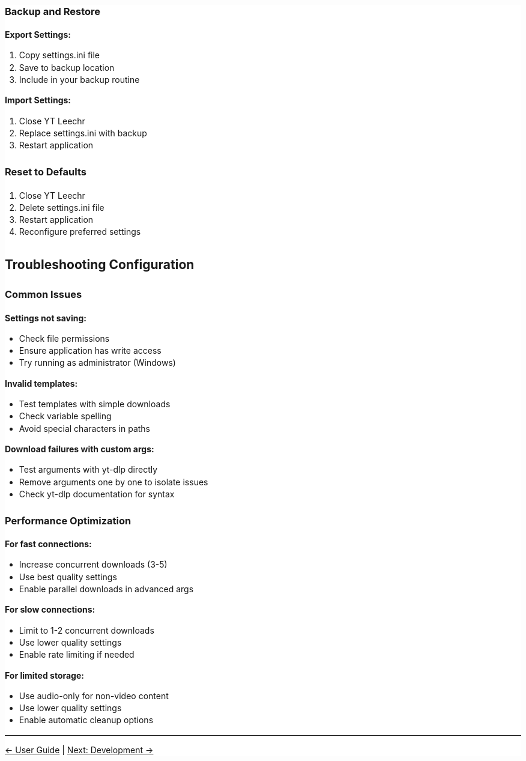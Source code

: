 ### Backup and Restore

**Export Settings:**
1. Copy settings.ini file
2. Save to backup location
3. Include in your backup routine

**Import Settings:**
1. Close YT Leechr
2. Replace settings.ini with backup
3. Restart application

### Reset to Defaults

1. Close YT Leechr
2. Delete settings.ini file
3. Restart application
4. Reconfigure preferred settings

## Troubleshooting Configuration

### Common Issues

**Settings not saving:**
- Check file permissions
- Ensure application has write access
- Try running as administrator (Windows)

**Invalid templates:**
- Test templates with simple downloads
- Check variable spelling
- Avoid special characters in paths

**Download failures with custom args:**
- Test arguments with yt-dlp directly
- Remove arguments one by one to isolate issues
- Check yt-dlp documentation for syntax

### Performance Optimization

**For fast connections:**
- Increase concurrent downloads (3-5)
- Use best quality settings
- Enable parallel downloads in advanced args

**For slow connections:**
- Limit to 1-2 concurrent downloads
- Use lower quality settings
- Enable rate limiting if needed

**For limited storage:**
- Use audio-only for non-video content
- Use lower quality settings
- Enable automatic cleanup options

---

[← User Guide](user-guide) | [Next: Development →](development)